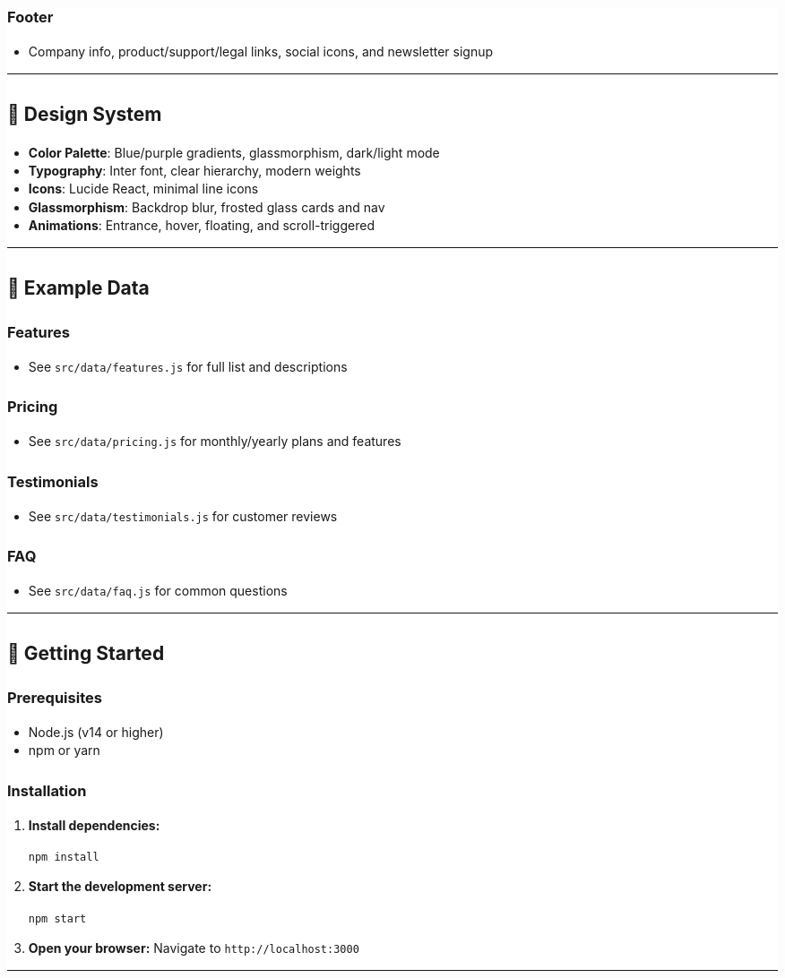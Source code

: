 ### Footer
- Company info, product/support/legal links, social icons, and newsletter signup

---

## 🎨 Design System

- **Color Palette**: Blue/purple gradients, glassmorphism, dark/light mode
- **Typography**: Inter font, clear hierarchy, modern weights
- **Icons**: Lucide React, minimal line icons
- **Glassmorphism**: Backdrop blur, frosted glass cards and nav
- **Animations**: Entrance, hover, floating, and scroll-triggered

---

## 📝 Example Data

### Features
- See `src/data/features.js` for full list and descriptions

### Pricing
- See `src/data/pricing.js` for monthly/yearly plans and features

### Testimonials
- See `src/data/testimonials.js` for customer reviews

### FAQ
- See `src/data/faq.js` for common questions

---

## 🚦 Getting Started

### Prerequisites
- Node.js (v14 or higher)
- npm or yarn

### Installation

1. **Install dependencies:**
   ```bash
   npm install
   ```
2. **Start the development server:**
   ```bash
   npm start
   ```
3. **Open your browser:**
   Navigate to `http://localhost:3000`

---